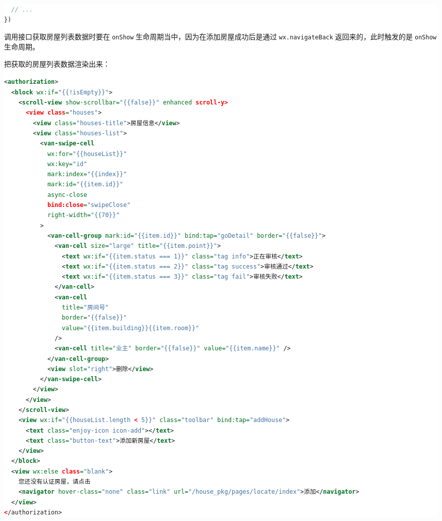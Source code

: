 ```javascript
  // ...
})
```

调用接口获取房屋列表数据时要在 `onShow` 生命周期当中，因为在添加房屋成功后是通过 `wx.navigateBack` 返回来的，此时触发的是 `onShow` 生命周期。

把获取的房屋列表数据渲染出来：

```xml
<authorization>
  <block wx:if="{{!isEmpty}}">
    <scroll-view show-scrollbar="{{false}}" enhanced scroll-y>
      <view class="houses">
        <view class="houses-title">房屋信息</view>
        <view class="houses-list">
          <van-swipe-cell
            wx:for="{{houseList}}"
            wx:key="id"
            mark:index="{{index}}"
            mark:id="{{item.id}}"
            async-close
            bind:close="swipeClose"
            right-width="{{70}}"
          >
            <van-cell-group mark:id="{{item.id}}" bind:tap="goDetail" border="{{false}}">
              <van-cell size="large" title="{{item.point}}">
                <text wx:if="{{item.status === 1}}" class="tag info">正在审核</text>
                <text wx:if="{{item.status === 2}}" class="tag success">审核通过</text>
                <text wx:if="{{item.status === 3}}" class="tag fail">审核失败</text>
              </van-cell>
              <van-cell
                title="房间号"
                border="{{false}}"
                value="{{item.building}}{{item.room}}"
              />
              <van-cell title="业主" border="{{false}}" value="{{item.name}}" />
            </van-cell-group>
            <view slot="right">删除</view>
          </van-swipe-cell>
        </view>
      </view>
    </scroll-view>
    <view wx:if="{{houseList.length < 5}}" class="toolbar" bind:tap="addHouse">
      <text class="enjoy-icon icon-add"></text>
      <text class="button-text">添加新房屋</text>
    </view>
  </block>
  <view wx:else class="blank">
    您还没有认证房屋，请点击
    <navigator hover-class="none" class="link" url="/house_pkg/pages/locate/index">添加</navigator>
  </view>
</authorization>
```
